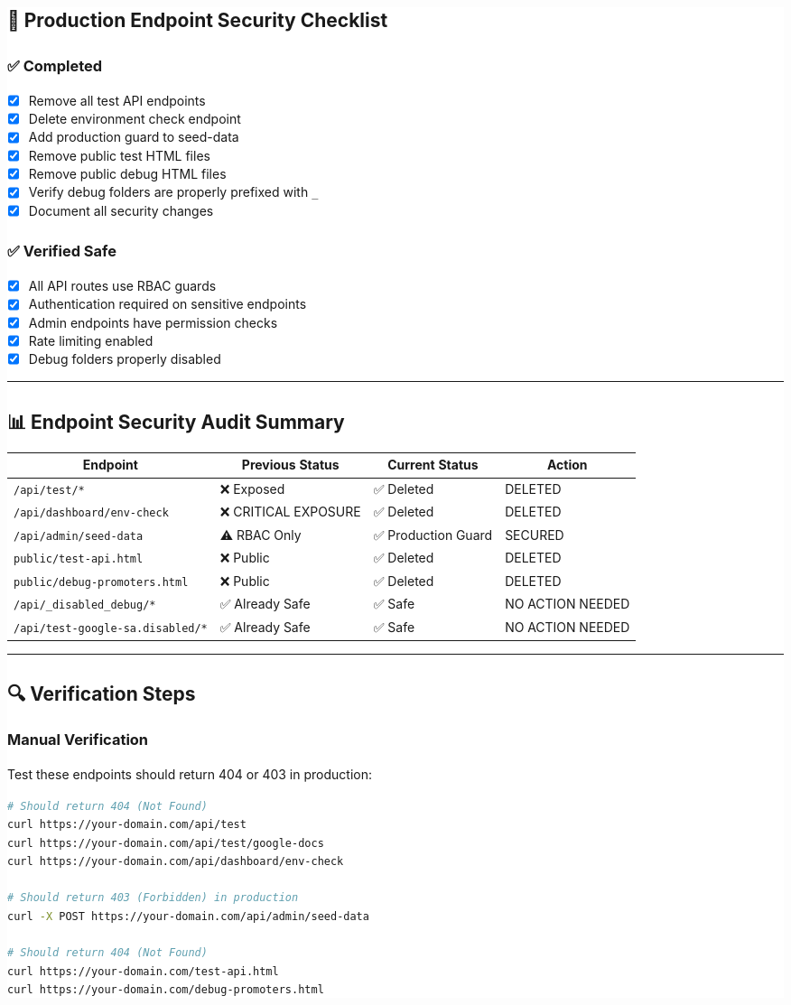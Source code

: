 
## 🎯 Production Endpoint Security Checklist

### ✅ Completed
- [x] Remove all test API endpoints
- [x] Delete environment check endpoint
- [x] Add production guard to seed-data
- [x] Remove public test HTML files
- [x] Remove public debug HTML files
- [x] Verify debug folders are properly prefixed with `_`
- [x] Document all security changes

### ✅ Verified Safe
- [x] All API routes use RBAC guards
- [x] Authentication required on sensitive endpoints
- [x] Admin endpoints have permission checks
- [x] Rate limiting enabled
- [x] Debug folders properly disabled

---

## 📊 Endpoint Security Audit Summary

| Endpoint | Previous Status | Current Status | Action |
|----------|----------------|----------------|--------|
| `/api/test/*` | ❌ Exposed | ✅ Deleted | DELETED |
| `/api/dashboard/env-check` | ❌ CRITICAL EXPOSURE | ✅ Deleted | DELETED |
| `/api/admin/seed-data` | ⚠️ RBAC Only | ✅ Production Guard | SECURED |
| `public/test-api.html` | ❌ Public | ✅ Deleted | DELETED |
| `public/debug-promoters.html` | ❌ Public | ✅ Deleted | DELETED |
| `/api/_disabled_debug/*` | ✅ Already Safe | ✅ Safe | NO ACTION NEEDED |
| `/api/test-google-sa.disabled/*` | ✅ Already Safe | ✅ Safe | NO ACTION NEEDED |

---

## 🔍 Verification Steps

### Manual Verification
Test these endpoints should return 404 or 403 in production:

```bash
# Should return 404 (Not Found)
curl https://your-domain.com/api/test
curl https://your-domain.com/api/test/google-docs
curl https://your-domain.com/api/dashboard/env-check

# Should return 403 (Forbidden) in production
curl -X POST https://your-domain.com/api/admin/seed-data

# Should return 404 (Not Found)
curl https://your-domain.com/test-api.html
curl https://your-domain.com/debug-promoters.html
```
